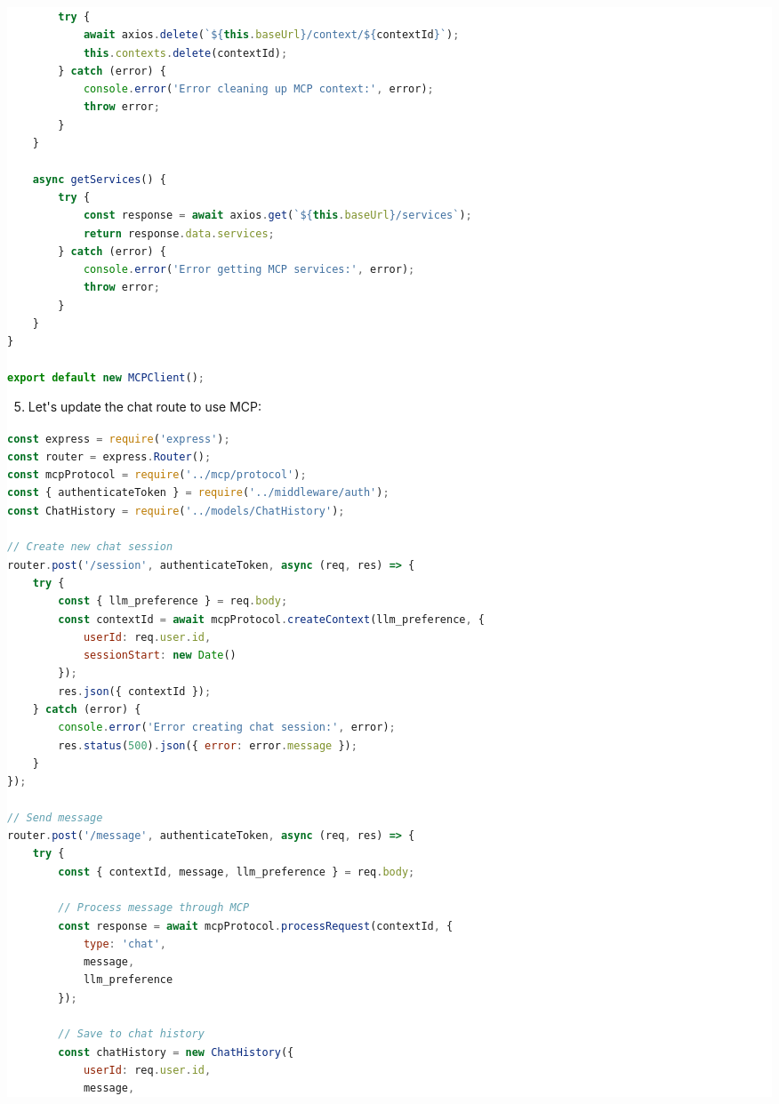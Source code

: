```javascript
        try {
            await axios.delete(`${this.baseUrl}/context/${contextId}`);
            this.contexts.delete(contextId);
        } catch (error) {
            console.error('Error cleaning up MCP context:', error);
            throw error;
        }
    }

    async getServices() {
        try {
            const response = await axios.get(`${this.baseUrl}/services`);
            return response.data.services;
        } catch (error) {
            console.error('Error getting MCP services:', error);
            throw error;
        }
    }
}

export default new MCPClient();
```

5. Let's update the chat route to use MCP:


```javascript
const express = require('express');
const router = express.Router();
const mcpProtocol = require('../mcp/protocol');
const { authenticateToken } = require('../middleware/auth');
const ChatHistory = require('../models/ChatHistory');

// Create new chat session
router.post('/session', authenticateToken, async (req, res) => {
    try {
        const { llm_preference } = req.body;
        const contextId = await mcpProtocol.createContext(llm_preference, {
            userId: req.user.id,
            sessionStart: new Date()
        });
        res.json({ contextId });
    } catch (error) {
        console.error('Error creating chat session:', error);
        res.status(500).json({ error: error.message });
    }
});

// Send message
router.post('/message', authenticateToken, async (req, res) => {
    try {
        const { contextId, message, llm_preference } = req.body;
        
        // Process message through MCP
        const response = await mcpProtocol.processRequest(contextId, {
            type: 'chat',
            message,
            llm_preference
        });

        // Save to chat history
        const chatHistory = new ChatHistory({
            userId: req.user.id,
            message,
```